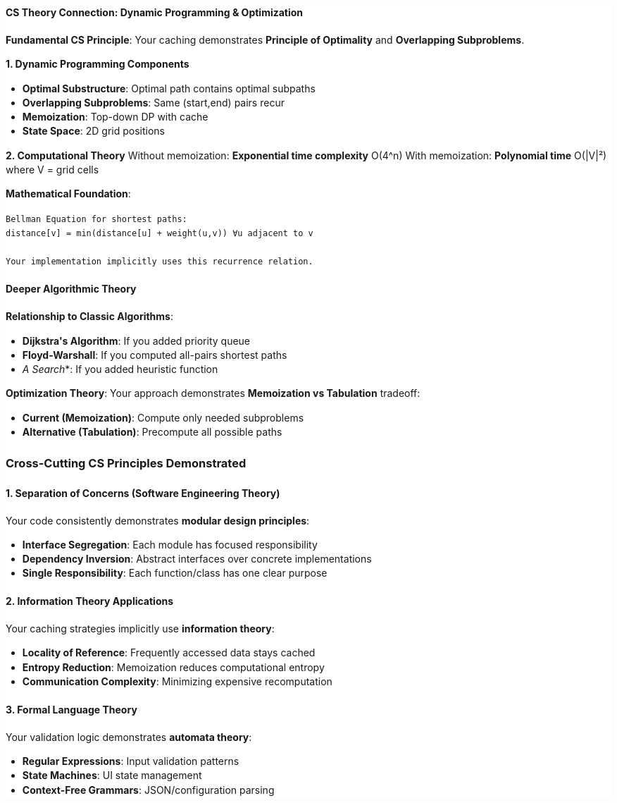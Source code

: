 #### CS Theory Connection: Dynamic Programming & Optimization

**Fundamental CS Principle**: Your caching demonstrates **Principle of Optimality** and **Overlapping Subproblems**.

**1. Dynamic Programming Components**
- **Optimal Substructure**: Optimal path contains optimal subpaths
- **Overlapping Subproblems**: Same (start,end) pairs recur
- **Memoization**: Top-down DP with cache
- **State Space**: 2D grid positions

**2. Computational Theory**
Without memoization: **Exponential time complexity** O(4^n)
With memoization: **Polynomial time** O(|V|²) where V = grid cells

**Mathematical Foundation**:
```
Bellman Equation for shortest paths:
distance[v] = min(distance[u] + weight(u,v)) ∀u adjacent to v

Your implementation implicitly uses this recurrence relation.
```

#### Deeper Algorithmic Theory

**Relationship to Classic Algorithms**:
- **Dijkstra's Algorithm**: If you added priority queue
- **Floyd-Warshall**: If you computed all-pairs shortest paths
- **A* Search**: If you added heuristic function

**Optimization Theory**:
Your approach demonstrates **Memoization vs Tabulation** tradeoff:
- **Current (Memoization)**: Compute only needed subproblems
- **Alternative (Tabulation)**: Precompute all possible paths

### Cross-Cutting CS Principles Demonstrated

#### 1. Separation of Concerns (Software Engineering Theory)
Your code consistently demonstrates **modular design principles**:
- **Interface Segregation**: Each module has focused responsibility
- **Dependency Inversion**: Abstract interfaces over concrete implementations
- **Single Responsibility**: Each function/class has one clear purpose

#### 2. Information Theory Applications
Your caching strategies implicitly use **information theory**:
- **Locality of Reference**: Frequently accessed data stays cached
- **Entropy Reduction**: Memoization reduces computational entropy
- **Communication Complexity**: Minimizing expensive recomputation

#### 3. Formal Language Theory
Your validation logic demonstrates **automata theory**:
- **Regular Expressions**: Input validation patterns
- **State Machines**: UI state management
- **Context-Free Grammars**: JSON/configuration parsing
